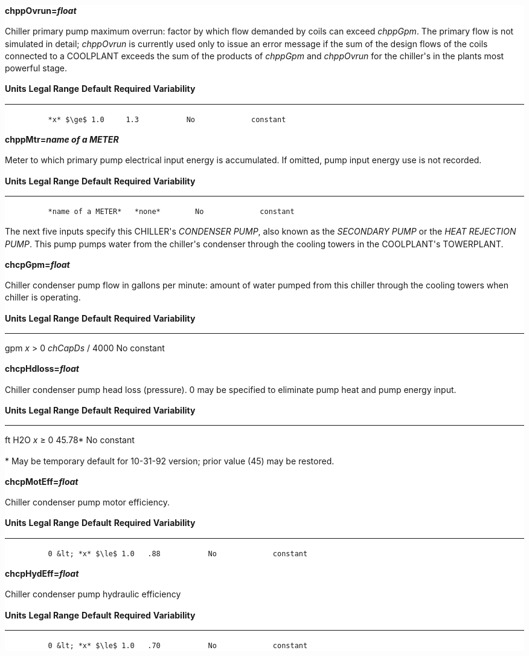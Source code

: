 **chppOvrun=*float***

Chiller primary pump maximum overrun: factor by which flow demanded by coils can exceed *chppGpm*. The primary flow is not simulated in detail; *chppOvrun* is currently used only to issue an error message if the sum of the design flows of the coils connected to a COOLPLANT exceeds the sum of the products of *chppGpm* and *chppOvrun* for the chiller's in the plants most powerful stage.

  **Units**   **Legal Range**   **Default**   **Required**   **Variability**
  ----------- ----------------- ------------- -------------- -----------------
              *x* $\ge$ 1.0     1.3           No             constant

**chppMtr=*name of a METER***

Meter to which primary pump electrical input energy is accumulated. If omitted, pump input energy use is not recorded.

  **Units**   **Legal Range**     **Default**   **Required**   **Variability**
  ----------- ------------------- ------------- -------------- -----------------
              *name of a METER*   *none*        No             constant

The next five inputs specify this CHILLER's *CONDENSER PUMP*, also known as the *SECONDARY PUMP* or the *HEAT REJECTION PUMP*. This pump pumps water from the chiller's condenser through the cooling towers in the COOLPLANT's TOWERPLANT.

**chcpGpm=*float***

Chiller condenser pump flow in gallons per minute: amount of water pumped from this chiller through the cooling towers when chiller is operating.

  **Units**   **Legal Range**   **Default**        **Required**   **Variability**
  ----------- ----------------- ------------------ -------------- -----------------
  gpm         *x* &gt; 0        *chCapDs* / 4000   No             constant

**chcpHdloss=*float***

Chiller condenser pump head loss (pressure). 0 may be specified to eliminate pump heat and pump energy input.

  **Units**   **Legal Range**   **Default**   **Required**   **Variability**
  ----------- ----------------- ------------- -------------- -----------------
  ft H2O      *x* $\ge$ 0       45.78\*       No             constant

\* May be temporary default for 10-31-92 version; prior value (45) may be restored.

**chcpMotEff=*float***

Chiller condenser pump motor efficiency.

  **Units**   **Legal Range**        **Default**   **Required**   **Variability**
  ----------- ---------------------- ------------- -------------- -----------------
              0 &lt; *x* $\le$ 1.0   .88           No             constant

**chcpHydEff=*float***

Chiller condenser pump hydraulic efficiency

  **Units**   **Legal Range**        **Default**   **Required**   **Variability**
  ----------- ---------------------- ------------- -------------- -----------------
              0 &lt; *x* $\le$ 1.0   .70           No             constant
